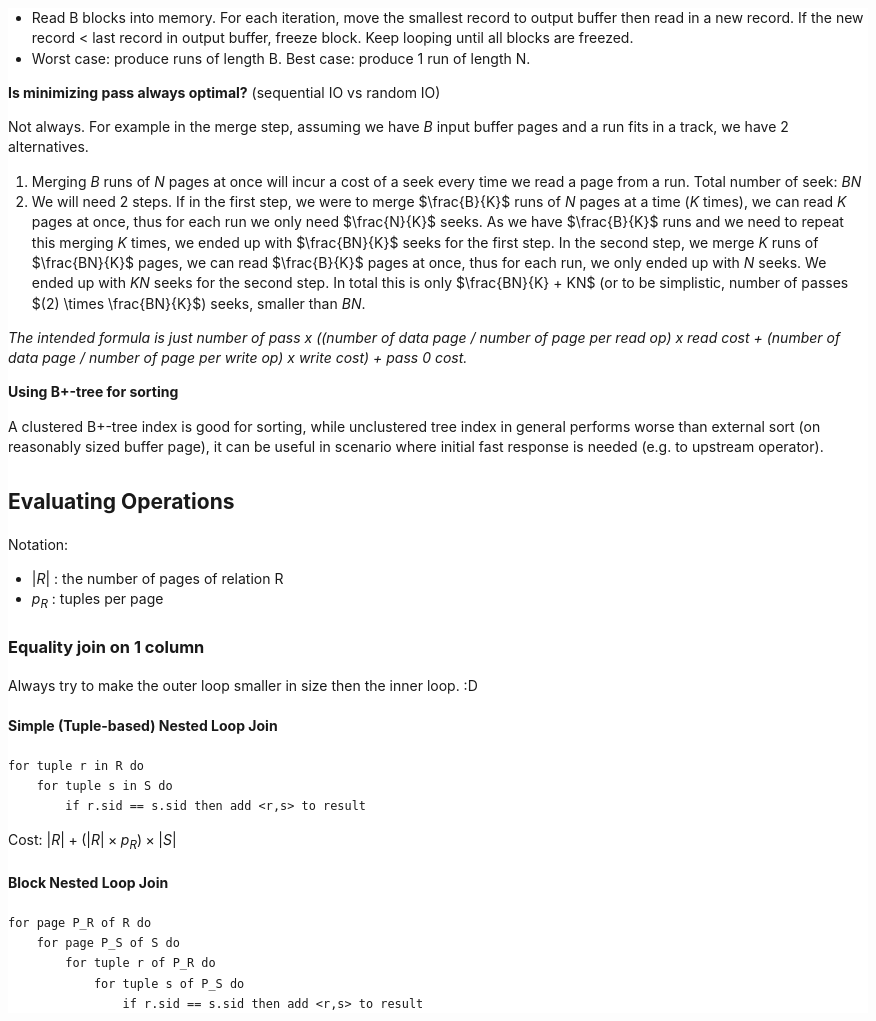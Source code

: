 - Read B blocks into memory. For each iteration, move the smallest record to output buffer then read in a new record. If the new record < last record in output buffer, freeze block. Keep looping until all blocks are freezed. 
- Worst case: produce runs of length B. Best case: produce 1 run of length N.

**Is minimizing pass always optimal?** (sequential IO vs random IO)

Not always. For example in the merge step, assuming we have $B$ input buffer pages and a run fits in a track, we have 2 alternatives.
1. Merging $B$ runs of $N$ pages at once will incur a cost of a seek every time we read a page from a run. Total number of seek: $BN$
2. We will need 2 steps. If in the first step, we were to merge $\frac{B}{K}$ runs of $N$ pages at a time ($K$ times), we can read $K$ pages at once, thus for each run we only need $\frac{N}{K}$ seeks. As we have $\frac{B}{K}$ runs and we need to repeat this merging $K$ times, we ended up with $\frac{BN}{K}$ seeks for the first step. In the second step, we merge $K$ runs of $\frac{BN}{K}$ pages, we can read $\frac{B}{K}$ pages at once, thus for each run, we only ended up with $N$ seeks. We ended up with $KN$ seeks for the second step. In total this is only $\frac{BN}{K} + KN$ (or to be simplistic, number of passes  $(2) \times \frac{BN}{K}$) seeks, smaller than $BN$.

*The intended formula is just number of pass x ((number of data page / number of page per read op) x read cost + (number of data page / number of page per write op) x write cost) + pass 0 cost.*

**Using B+-tree for sorting**

A clustered B+-tree index is good for sorting, while unclustered tree index in general performs worse than external sort (on reasonably sized buffer page), it can be useful in scenario where initial fast response is needed (e.g. to upstream operator).

## Evaluating Operations

Notation: 
- $|R|$ :  the number of pages of relation R
- $p_R$ : tuples per page

### Equality join on 1 column

Always try to make the outer loop smaller in size then the inner loop. :D

#### Simple (Tuple-based) Nested Loop Join

```
for tuple r in R do
    for tuple s in S do
        if r.sid == s.sid then add <r,s> to result
```

Cost: $|R| + (|R| \times p_R) \times |S|$

#### Block Nested Loop Join

```
for page P_R of R do
    for page P_S of S do
        for tuple r of P_R do
            for tuple s of P_S do
                if r.sid == s.sid then add <r,s> to result
```
